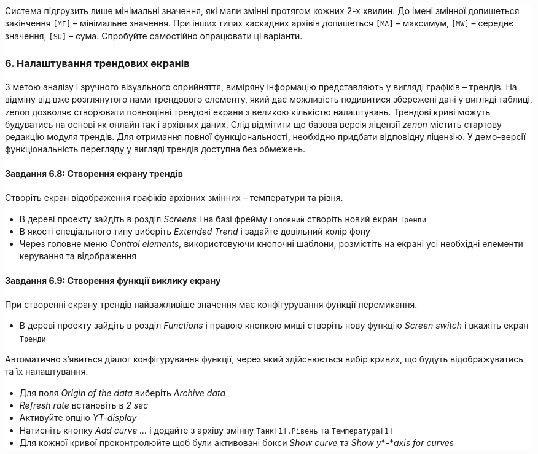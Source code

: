 Система підгрузить лише мінімальні значення, які  мали змінні протягом кожних 2-х хвилин. До імені змінної допишеться  закінчення `[МI]` – мінімальне значення. При інших типах каскадних архівів допишеться `[МА]` – максимум, `[МW]` – середнє значення, `[SU]` – сума. Спробуйте самостійно опрацювати ці варіанти. 

<iframe width="640" height="360" src="https://www.youtube.com/embed/vsl9GUZ8sqs" title="YouTube video player" frameborder="0" allow="accelerometer; autoplay; clipboard-write; encrypted-media; gyroscope; picture-in-picture" allowfullscreen></iframe>

### 6. Налаштування трендових екранів

З метою аналізу і зручного візуального сприйняття, виміряну інформацію  представляють у вигляді графіків – трендів. На відміну від вже  розглянутого нами трендового елементу, який дає можливість подивитися збережені дані у вигляді таблиці, zenon дозволяє створювати повноцінні трендові екрани з великою кількістю налаштувань. Трендові криві можуть будуватись на  основі як онлайн так і архівних даних. Слід відмітити що базова версія ліцензії *zenon* містить стартову редакцію модуля трендів. Для отримання повної функціональності, необхідно придбати відповідну ліцензію. У демо-версії функціональність перегляду у вигляді трендів доступна без обмежень. 

#### Завдання 6.8: Створення екрану трендів

Створіть екран відображення графіків архівних змінних – температури та рівня.

- В дереві проекту зайдіть в розділ *Screens* і на базі фрейму `Головний` cтворіть новий екран `Тренди`
- В якості спеціального типу виберіть *Extended* *Trend* і задайте довільний колір фону
- Через головне меню *Control* *elements,* використовуючи кнопочні шаблони, розмістіть на екрані усі необхідні елементи керування та відображення

<iframe width="640" height="360" src="https://www.youtube.com/embed/h0bNjYKIoiU" title="YouTube video player" frameborder="0" allow="accelerometer; autoplay; clipboard-write; encrypted-media; gyroscope; picture-in-picture" allowfullscreen></iframe>

#### Завдання 6.9: Створення функції виклику екрану

При створенні екрану трендів найважливіше значення має конфігурування функції перемикання.

- В дереві проекту зайдіть в розділ *Functions* і правою кнопкою миші створіть нову функцію *Screen switch* і вкажіть екран `Тренди`

Автоматично з’явиться діалог конфігурування  функції, через який здійснюється вибір кривих, що будуть відображуватись та їх налаштування.

- Для поля *Origin* *of* *the* *data* виберіть *Archive* *data*
- *Refresh rate* встановіть в *2* *sec*
- Активуйте опцію *YT-display*
- Натисніть кнопку *Add curve …* і додайте з архіву змінну `Танк[1].Рівень` та `Температура[1]`
- Для кожної кривої проконтролюйте щоб були активовані бокси *Show* *curve* та *Show* *y**-**axis* *for* *curves*
